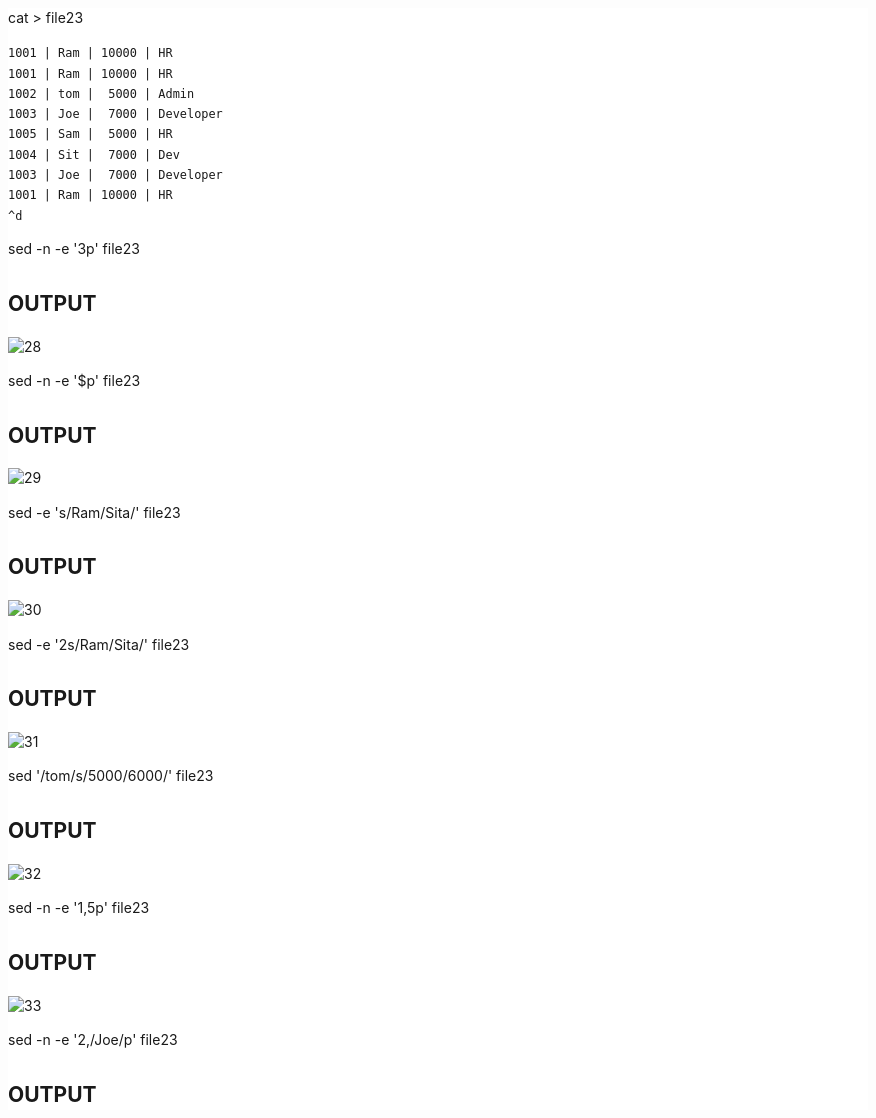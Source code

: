 
cat > file23
```
1001 | Ram | 10000 | HR
1001 | Ram | 10000 | HR
1002 | tom |  5000 | Admin
1003 | Joe |  7000 | Developer
1005 | Sam |  5000 | HR
1004 | Sit |  7000 | Dev
1003 | Joe |  7000 | Developer
1001 | Ram | 10000 | HR
^d
```


sed -n -e '3p' file23
## OUTPUT
![28](https://github.com/user-attachments/assets/7b94549c-1754-4c4c-8d1c-3b4ef4057d90)

sed -n -e '$p' file23
## OUTPUT
![29](https://github.com/user-attachments/assets/d6c1017b-dcfe-4ba2-9968-6fd515f70ccc)

sed  -e 's/Ram/Sita/' file23
## OUTPUT

![30](https://github.com/user-attachments/assets/defc7fe9-c3e9-43e5-9466-e52556533f6e)


sed  -e '2s/Ram/Sita/' file23
## OUTPUT

![31](https://github.com/user-attachments/assets/592fe0f8-f473-480d-afae-21201455bd13)

sed  '/tom/s/5000/6000/' file23
## OUTPUT

![32](https://github.com/user-attachments/assets/29a39431-6510-4cfa-97e7-4bcc7ff0899a)

sed -n -e '1,5p' file23
## OUTPUT

![33](https://github.com/user-attachments/assets/b575e87f-9fb9-45a2-adb0-094b8315abb1)


sed -n -e '2,/Joe/p' file23
## OUTPUT
